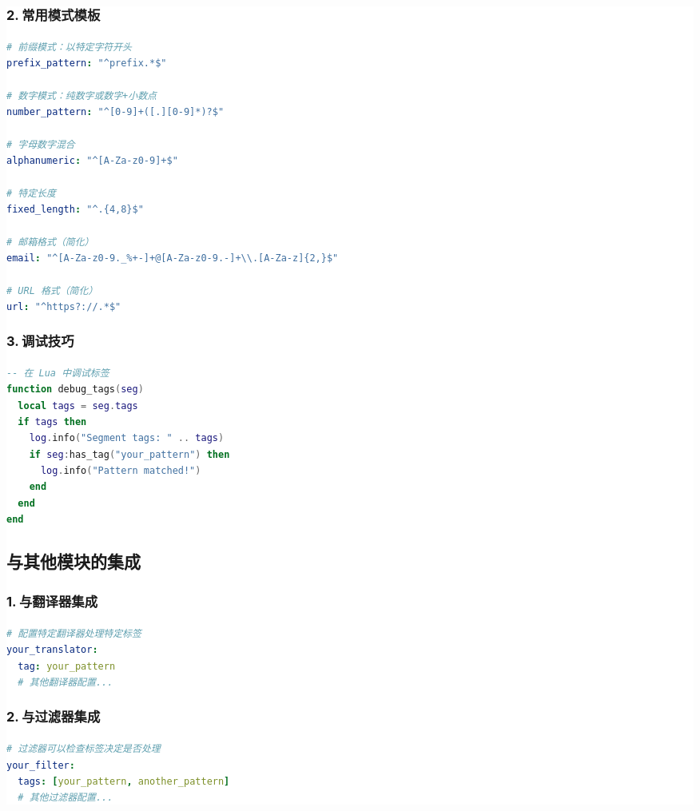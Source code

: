 ### 2. 常用模式模板

```yaml
# 前缀模式：以特定字符开头
prefix_pattern: "^prefix.*$"

# 数字模式：纯数字或数字+小数点
number_pattern: "^[0-9]+([.][0-9]*)?$"

# 字母数字混合
alphanumeric: "^[A-Za-z0-9]+$"

# 特定长度
fixed_length: "^.{4,8}$"

# 邮箱格式（简化）
email: "^[A-Za-z0-9._%+-]+@[A-Za-z0-9.-]+\\.[A-Za-z]{2,}$"

# URL 格式（简化）
url: "^https?://.*$"
```

### 3. 调试技巧

```lua
-- 在 Lua 中调试标签
function debug_tags(seg)
  local tags = seg.tags
  if tags then
    log.info("Segment tags: " .. tags)
    if seg:has_tag("your_pattern") then
      log.info("Pattern matched!")
    end
  end
end
```

## 与其他模块的集成

### 1. 与翻译器集成

```yaml
# 配置特定翻译器处理特定标签
your_translator:
  tag: your_pattern
  # 其他翻译器配置...
```

### 2. 与过滤器集成

```yaml
# 过滤器可以检查标签决定是否处理
your_filter:
  tags: [your_pattern, another_pattern]
  # 其他过滤器配置...
```
